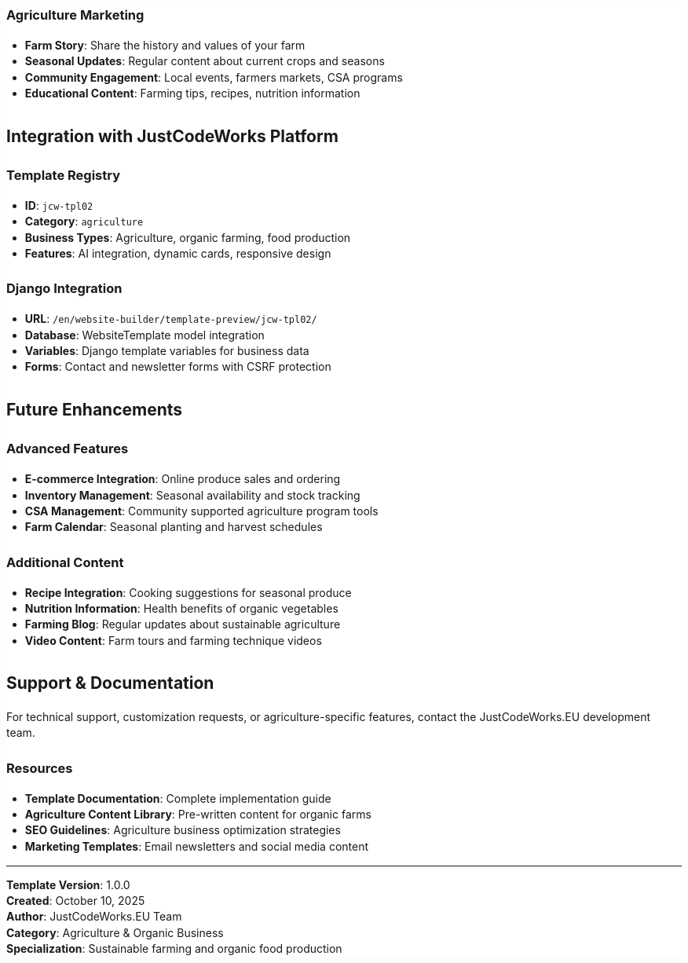 ### Agriculture Marketing
- **Farm Story**: Share the history and values of your farm
- **Seasonal Updates**: Regular content about current crops and seasons
- **Community Engagement**: Local events, farmers markets, CSA programs
- **Educational Content**: Farming tips, recipes, nutrition information

## Integration with JustCodeWorks Platform

### Template Registry
- **ID**: `jcw-tpl02`
- **Category**: `agriculture`
- **Business Types**: Agriculture, organic farming, food production
- **Features**: AI integration, dynamic cards, responsive design

### Django Integration
- **URL**: `/en/website-builder/template-preview/jcw-tpl02/`
- **Database**: WebsiteTemplate model integration
- **Variables**: Django template variables for business data
- **Forms**: Contact and newsletter forms with CSRF protection

## Future Enhancements

### Advanced Features
- **E-commerce Integration**: Online produce sales and ordering
- **Inventory Management**: Seasonal availability and stock tracking  
- **CSA Management**: Community supported agriculture program tools
- **Farm Calendar**: Seasonal planting and harvest schedules

### Additional Content
- **Recipe Integration**: Cooking suggestions for seasonal produce
- **Nutrition Information**: Health benefits of organic vegetables
- **Farming Blog**: Regular updates about sustainable agriculture
- **Video Content**: Farm tours and farming technique videos

## Support & Documentation

For technical support, customization requests, or agriculture-specific features, contact the JustCodeWorks.EU development team.

### Resources
- **Template Documentation**: Complete implementation guide
- **Agriculture Content Library**: Pre-written content for organic farms
- **SEO Guidelines**: Agriculture business optimization strategies
- **Marketing Templates**: Email newsletters and social media content

---

**Template Version**: 1.0.0  
**Created**: October 10, 2025  
**Author**: JustCodeWorks.EU Team  
**Category**: Agriculture & Organic Business  
**Specialization**: Sustainable farming and organic food production